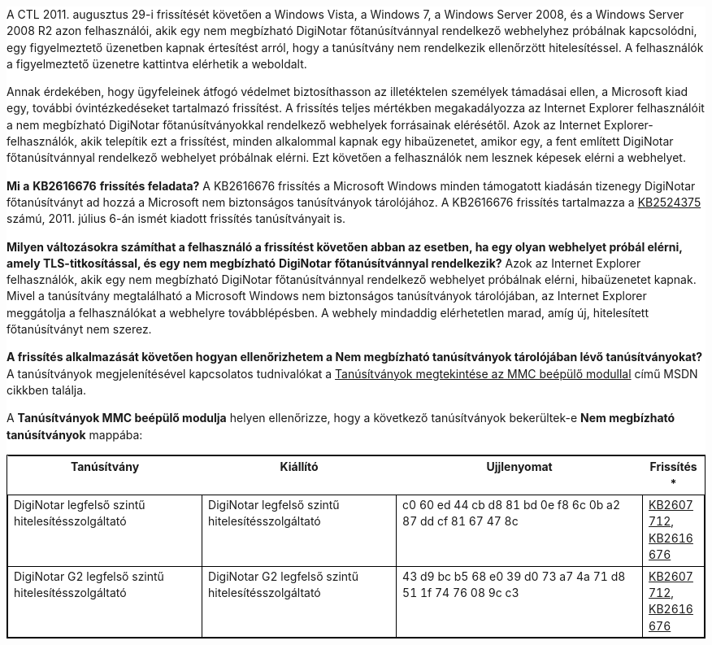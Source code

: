 A CTL 2011. augusztus 29-i frissítését követően a Windows Vista, a Windows 7, a Windows Server 2008, és a Windows Server 2008 R2 azon felhasználói, akik egy nem megbízható DigiNotar főtanúsítvánnyal rendelkező webhelyhez próbálnak kapcsolódni, egy figyelmeztető üzenetben kapnak értesítést arról, hogy a tanúsítvány nem rendelkezik ellenőrzött hitelesítéssel. A felhasználók a figyelmeztető üzenetre kattintva elérhetik a weboldalt.

Annak érdekében, hogy ügyfeleinek átfogó védelmet biztosíthasson az illetéktelen személyek támadásai ellen, a Microsoft kiad egy, további óvintézkedéseket tartalmazó frissítést. A frissítés teljes mértékben megakadályozza az Internet Explorer felhasználóit a nem megbízható DigiNotar főtanúsítványokkal rendelkező webhelyek forrásainak elérésétől. Azok az Internet Explorer-felhasználók, akik telepítik ezt a frissítést, minden alkalommal kapnak egy hibaüzenetet, amikor egy, a fent említett DigiNotar főtanúsítvánnyal rendelkező webhelyet próbálnak elérni. Ezt követően a felhasználók nem lesznek képesek elérni a webhelyet.

**Mi a** **KB2616676** **frissítés feladata?**
A KB2616676 frissítés a Microsoft Windows minden támogatott kiadásán tizenegy DigiNotar főtanúsítványt ad hozzá a Microsoft nem biztonságos tanúsítványok tárolójához. A KB2616676 frissítés tartalmazza a [KB2524375](http://support.microsoft.com/kb/2524375) számú, 2011. július 6-án ismét kiadott frissítés tanúsítványait is.

**Milyen változásokra számíthat a felhasználó a frissítést követően abban az esetben, ha egy olyan webhelyet próbál elérni, amely TLS-titkosítással, és egy nem megbízható** **DigiNotar** **főtanúsítvánnyal rendelkezik?**
Azok az Internet Explorer felhasználók, akik egy nem megbízható DigiNotar főtanúsítvánnyal rendelkező webhelyet próbálnak elérni, hibaüzenetet kapnak. Mivel a tanúsítvány megtalálható a Microsoft Windows nem biztonságos tanúsítványok tárolójában, az Internet Explorer meggátolja a felhasználókat a webhelyre továbblépésben. A webhely mindaddig elérhetetlen marad, amíg új, hitelesített főtanúsítványt nem szerez.

**A frissítés alkalmazását követően hogyan ellenőrizhetem a Nem megbízható tanúsítványok tárolójában lévő tanúsítványokat?**
A tanúsítványok megjelenítésével kapcsolatos tudnivalókat a [Tanúsítványok megtekintése az MMC beépülő modullal](http://msdn.microsoft.com/en-us/library/ms788967.aspx) című MSDN cikkben találja.

A **Tanúsítványok MMC beépülő modulja** helyen ellenőrizze, hogy a következő tanúsítványok bekerültek-e **Nem megbízható tanúsítványok** mappába:

<p> </p>
<table style="border:1px solid black;">
<thead>
<tr class="header">
<th>Tanúsítvány</th>
<th>Kiállító</th>
<th>Ujjlenyomat</th>
<th>Frissítés*</th>
</tr>
</thead>
<tbody>
<tr class="odd">
<td style="border:1px solid black;">DigiNotar legfelső szintű hitelesítésszolgáltató</td>
<td style="border:1px solid black;">DigiNotar legfelső szintű hitelesítésszolgáltató</td>
<td style="border:1px solid black;">c0 60 ed 44 cb d8 81 bd 0e f8 6c 0b a2 87 dd cf 81 67 47 8c</td>
<td style="border:1px solid black;"><a href="http://support.microsoft.com/kb/2607712">KB2607712</a>,<br />
<a href="http://support.microsoft.com/kb/2616676">KB2616676</a></td>
</tr>
<tr class="even">
<td style="border:1px solid black;">DigiNotar G2 legfelső szintű hitelesítésszolgáltató</td>
<td style="border:1px solid black;">DigiNotar G2 legfelső szintű hitelesítésszolgáltató</td>
<td style="border:1px solid black;">43 d9 bc b5 68 e0 39 d0 73 a7 4a 71 d8 51 1f 74 76 08 9c c3</td>
<td style="border:1px solid black;"><a href="http://support.microsoft.com/kb/2607712">KB2607712</a>,<br />
<a href="http://support.microsoft.com/kb/2616676">KB2616676</a></td>
</tr>
